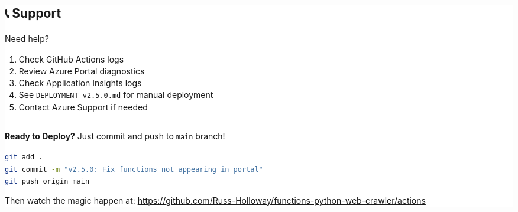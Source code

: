 ## 📞 Support

Need help?
1. Check GitHub Actions logs
2. Review Azure Portal diagnostics
3. Check Application Insights logs
4. See `DEPLOYMENT-v2.5.0.md` for manual deployment
5. Contact Azure Support if needed

---

**Ready to Deploy?** Just commit and push to `main` branch!

```bash
git add .
git commit -m "v2.5.0: Fix functions not appearing in portal"
git push origin main
```

Then watch the magic happen at:
https://github.com/Russ-Holloway/functions-python-web-crawler/actions
